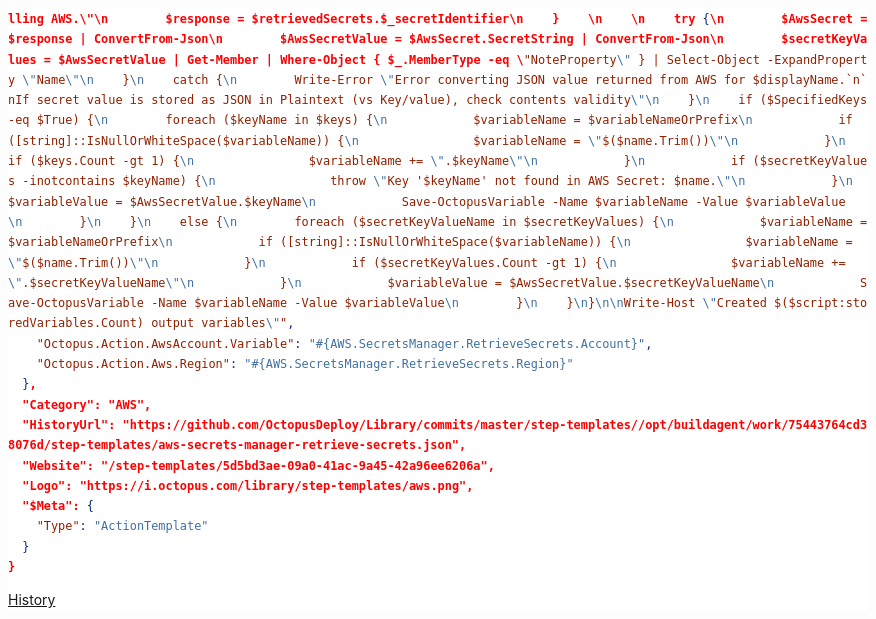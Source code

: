 ```json
lling AWS.\"\n        $response = $retrievedSecrets.$_secretIdentifier\n    }    \n    \n    try {\n        $AwsSecret = $response | ConvertFrom-Json\n        $AwsSecretValue = $AwsSecret.SecretString | ConvertFrom-Json\n        $secretKeyValues = $AwsSecretValue | Get-Member | Where-Object { $_.MemberType -eq \"NoteProperty\" } | Select-Object -ExpandProperty \"Name\"\n    }\n    catch {\n        Write-Error \"Error converting JSON value returned from AWS for $displayName.`n`nIf secret value is stored as JSON in Plaintext (vs Key/value), check contents validity\"\n    }\n    if ($SpecifiedKeys -eq $True) {\n        foreach ($keyName in $keys) {\n            $variableName = $variableNameOrPrefix\n            if ([string]::IsNullOrWhiteSpace($variableName)) {\n                $variableName = \"$($name.Trim())\"\n            }\n            if ($keys.Count -gt 1) {\n                $variableName += \".$keyName\"\n            }\n            if ($secretKeyValues -inotcontains $keyName) {\n                throw \"Key '$keyName' not found in AWS Secret: $name.\"\n            }\n            $variableValue = $AwsSecretValue.$keyName\n            Save-OctopusVariable -Name $variableName -Value $variableValue            \n        }\n    }\n    else {\n        foreach ($secretKeyValueName in $secretKeyValues) {\n            $variableName = $variableNameOrPrefix\n            if ([string]::IsNullOrWhiteSpace($variableName)) {\n                $variableName = \"$($name.Trim())\"\n            }\n            if ($secretKeyValues.Count -gt 1) {\n                $variableName += \".$secretKeyValueName\"\n            }\n            $variableValue = $AwsSecretValue.$secretKeyValueName\n            Save-OctopusVariable -Name $variableName -Value $variableValue\n        }\n    }\n}\n\nWrite-Host \"Created $($script:storedVariables.Count) output variables\"",
    "Octopus.Action.AwsAccount.Variable": "#{AWS.SecretsManager.RetrieveSecrets.Account}",
    "Octopus.Action.Aws.Region": "#{AWS.SecretsManager.RetrieveSecrets.Region}"
  },
  "Category": "AWS",
  "HistoryUrl": "https://github.com/OctopusDeploy/Library/commits/master/step-templates//opt/buildagent/work/75443764cd38076d/step-templates/aws-secrets-manager-retrieve-secrets.json",
  "Website": "/step-templates/5d5bd3ae-09a0-41ac-9a45-42a96ee6206a",
  "Logo": "https://i.octopus.com/library/step-templates/aws.png",
  "$Meta": {
    "Type": "ActionTemplate"
  }
}
```

[History](https://github.com/OctopusDeploy/Library/commits/master/step-templates/https://github.com/OctopusDeploy/Library/commits/master/step-templates//opt/buildagent/work/75443764cd38076d/step-templates/aws-secrets-manager-retrieve-secrets.json)

</div>
